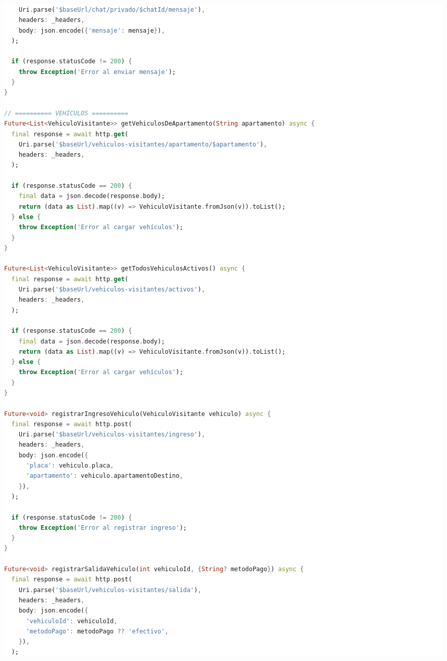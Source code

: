 ```dart
    Uri.parse('$baseUrl/chat/privado/$chatId/mensaje'),
    headers: _headers,
    body: json.encode({'mensaje': mensaje}),
  );

  if (response.statusCode != 200) {
    throw Exception('Error al enviar mensaje');
  }
}

// ========== VEHÍCULOS ==========
Future<List<VehiculoVisitante>> getVehiculosDeApartamento(String apartamento) async {
  final response = await http.get(
    Uri.parse('$baseUrl/vehiculos-visitantes/apartamento/$apartamento'),
    headers: _headers,
  );

  if (response.statusCode == 200) {
    final data = json.decode(response.body);
    return (data as List).map((v) => VehiculoVisitante.fromJson(v)).toList();
  } else {
    throw Exception('Error al cargar vehículos');
  }
}

Future<List<VehiculoVisitante>> getTodosVehiculosActivos() async {
  final response = await http.get(
    Uri.parse('$baseUrl/vehiculos-visitantes/activos'),
    headers: _headers,
  );

  if (response.statusCode == 200) {
    final data = json.decode(response.body);
    return (data as List).map((v) => VehiculoVisitante.fromJson(v)).toList();
  } else {
    throw Exception('Error al cargar vehículos');
  }
}

Future<void> registrarIngresoVehiculo(VehiculoVisitante vehiculo) async {
  final response = await http.post(
    Uri.parse('$baseUrl/vehiculos-visitantes/ingreso'),
    headers: _headers,
    body: json.encode({
      'placa': vehiculo.placa,
      'apartamento': vehiculo.apartamentoDestino,
    }),
  );

  if (response.statusCode != 200) {
    throw Exception('Error al registrar ingreso');
  }
}

Future<void> registrarSalidaVehiculo(int vehiculoId, {String? metodoPago}) async {
  final response = await http.post(
    Uri.parse('$baseUrl/vehiculos-visitantes/salida'),
    headers: _headers,
    body: json.encode({
      'vehiculoId': vehiculoId,
      'metodoPago': metodoPago ?? 'efectivo',
    }),
  );
```